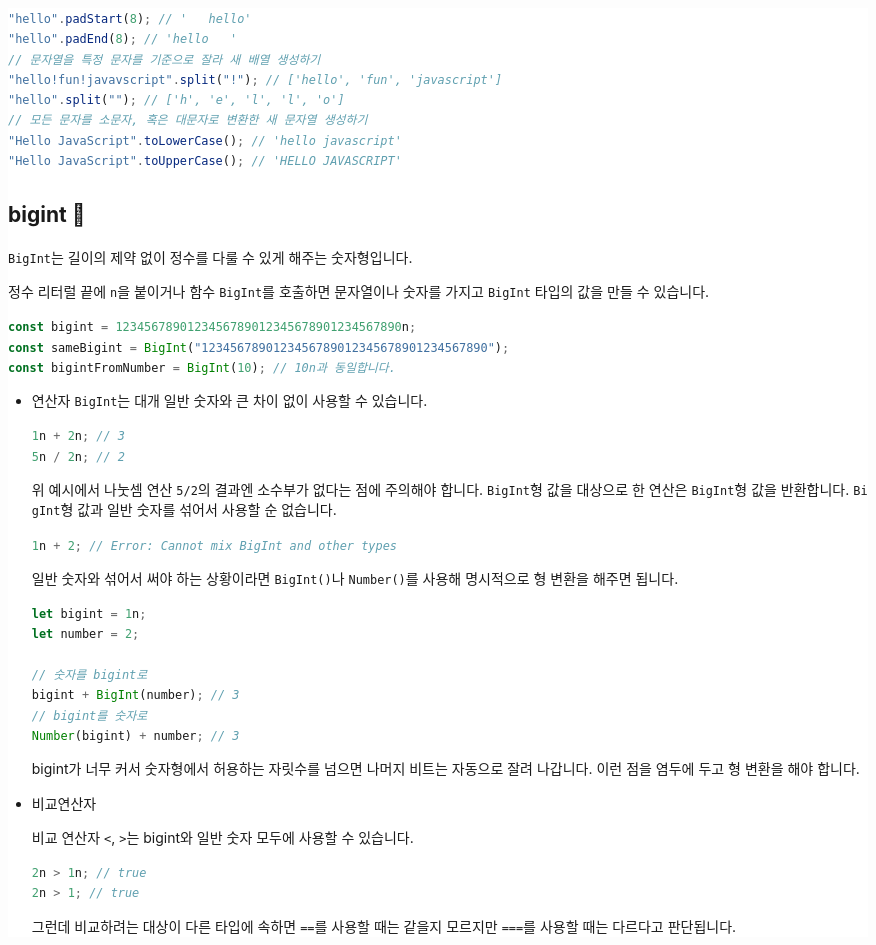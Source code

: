   ```jsx
  "hello".padStart(8); // '   hello'
  "hello".padEnd(8); // 'hello   '
  // 문자열을 특정 문자를 기준으로 잘라 새 배열 생성하기
  "hello!fun!javavscript".split("!"); // ['hello', 'fun', 'javascript']
  "hello".split(""); // ['h', 'e', 'l', 'l', 'o']
  // 모든 문자를 소문자, 혹은 대문자로 변환한 새 문자열 생성하기
  "Hello JavaScript".toLowerCase(); // 'hello javascript'
  "Hello JavaScript".toUpperCase(); // 'HELLO JAVASCRIPT'
  ```

## bigint 🍠

`BigInt`는 길이의 제약 없이 정수를 다룰 수 있게 해주는 숫자형입니다.

정수 리터럴 끝에 `n`을 붙이거나 함수 `BigInt`를 호출하면 문자열이나 숫자를 가지고 `BigInt` 타입의 값을 만들 수 있습니다.

```jsx
const bigint = 1234567890123456789012345678901234567890n;
const sameBigint = BigInt("1234567890123456789012345678901234567890");
const bigintFromNumber = BigInt(10); // 10n과 동일합니다.
```

- 연산자
  `BigInt`는 대개 일반 숫자와 큰 차이 없이 사용할 수 있습니다.
  ```jsx
  1n + 2n; // 3
  5n / 2n; // 2
  ```
  위 예시에서 나눗셈 연산 `5/2`의 결과엔 소수부가 없다는 점에 주의해야 합니다.
  `BigInt`형 값을 대상으로 한 연산은 `BigInt`형 값을 반환합니다.
  `BigInt`형 값과 일반 숫자를 섞어서 사용할 순 없습니다.
  ```jsx
  1n + 2; // Error: Cannot mix BigInt and other types
  ```
  일반 숫자와 섞어서 써야 하는 상황이라면 `BigInt()`나 `Number()`를 사용해 명시적으로 형 변환을 해주면 됩니다.
  ```jsx
  let bigint = 1n;
  let number = 2;

  // 숫자를 bigint로
  bigint + BigInt(number); // 3
  // bigint를 숫자로
  Number(bigint) + number; // 3
  ```
  bigint가 너무 커서 숫자형에서 허용하는 자릿수를 넘으면 나머지 비트는 자동으로 잘려 나갑니다. 이런 점을 염두에 두고 형 변환을 해야 합니다.
- 비교연산자

  비교 연산자 `<`, `>`는 bigint와 일반 숫자 모두에 사용할 수 있습니다.

  ```jsx
  2n > 1n; // true
  2n > 1; // true
  ```

  그런데 비교하려는 대상이 다른 타입에 속하면 `==`를 사용할 때는 같을지 모르지만 `===`를 사용할 때는 다르다고 판단됩니다.
